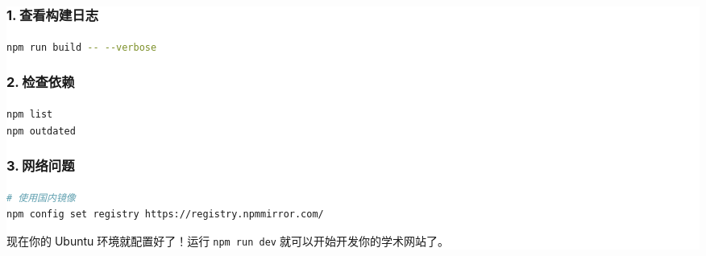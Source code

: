 ### 1. 查看构建日志
```bash
npm run build -- --verbose
```

### 2. 检查依赖
```bash
npm list
npm outdated
```

### 3. 网络问题
```bash
# 使用国内镜像
npm config set registry https://registry.npmmirror.com/
```

现在你的 Ubuntu 环境就配置好了！运行 `npm run dev` 就可以开始开发你的学术网站了。